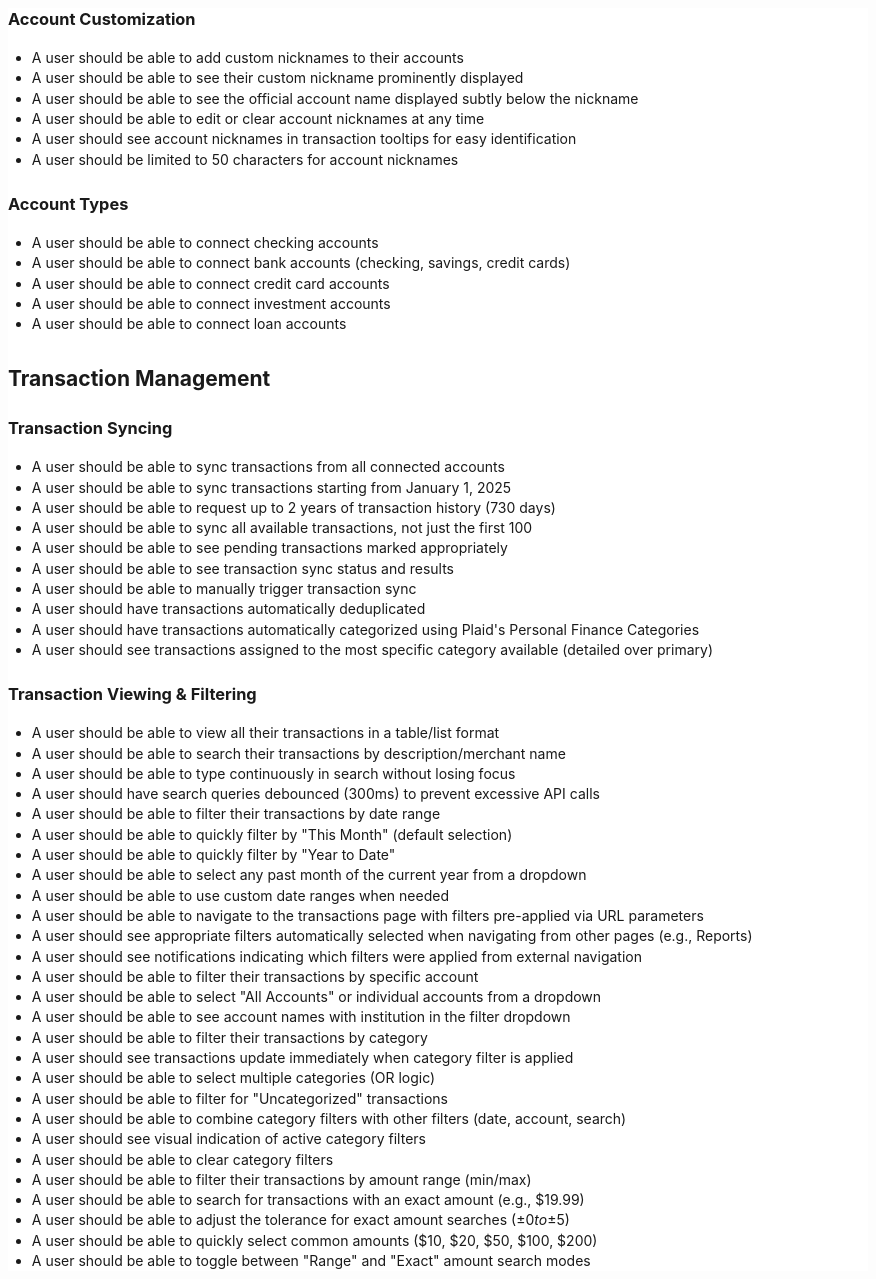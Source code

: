 ### Account Customization
- A user should be able to add custom nicknames to their accounts
- A user should be able to see their custom nickname prominently displayed
- A user should be able to see the official account name displayed subtly below the nickname
- A user should be able to edit or clear account nicknames at any time
- A user should see account nicknames in transaction tooltips for easy identification
- A user should be limited to 50 characters for account nicknames

### Account Types
- A user should be able to connect checking accounts
- A user should be able to connect bank accounts (checking, savings, credit cards)
- A user should be able to connect credit card accounts
- A user should be able to connect investment accounts
- A user should be able to connect loan accounts

## Transaction Management

### Transaction Syncing
- A user should be able to sync transactions from all connected accounts
- A user should be able to sync transactions starting from January 1, 2025
- A user should be able to request up to 2 years of transaction history (730 days)
- A user should be able to sync all available transactions, not just the first 100
- A user should be able to see pending transactions marked appropriately
- A user should be able to see transaction sync status and results
- A user should be able to manually trigger transaction sync
- A user should have transactions automatically deduplicated
- A user should have transactions automatically categorized using Plaid's Personal Finance Categories
- A user should see transactions assigned to the most specific category available (detailed over primary)

### Transaction Viewing & Filtering
- A user should be able to view all their transactions in a table/list format
- A user should be able to search their transactions by description/merchant name
- A user should be able to type continuously in search without losing focus
- A user should have search queries debounced (300ms) to prevent excessive API calls
- A user should be able to filter their transactions by date range
- A user should be able to quickly filter by "This Month" (default selection)
- A user should be able to quickly filter by "Year to Date"
- A user should be able to select any past month of the current year from a dropdown
- A user should be able to use custom date ranges when needed
- A user should be able to navigate to the transactions page with filters pre-applied via URL parameters
- A user should see appropriate filters automatically selected when navigating from other pages (e.g., Reports)
- A user should see notifications indicating which filters were applied from external navigation
- A user should be able to filter their transactions by specific account
- A user should be able to select "All Accounts" or individual accounts from a dropdown
- A user should be able to see account names with institution in the filter dropdown
- A user should be able to filter their transactions by category
- A user should see transactions update immediately when category filter is applied
- A user should be able to select multiple categories (OR logic)
- A user should be able to filter for "Uncategorized" transactions
- A user should be able to combine category filters with other filters (date, account, search)
- A user should see visual indication of active category filters
- A user should be able to clear category filters
- A user should be able to filter their transactions by amount range (min/max)
- A user should be able to search for transactions with an exact amount (e.g., $19.99)
- A user should be able to adjust the tolerance for exact amount searches (±$0 to ±$5)
- A user should be able to quickly select common amounts ($10, $20, $50, $100, $200)
- A user should be able to toggle between "Range" and "Exact" amount search modes